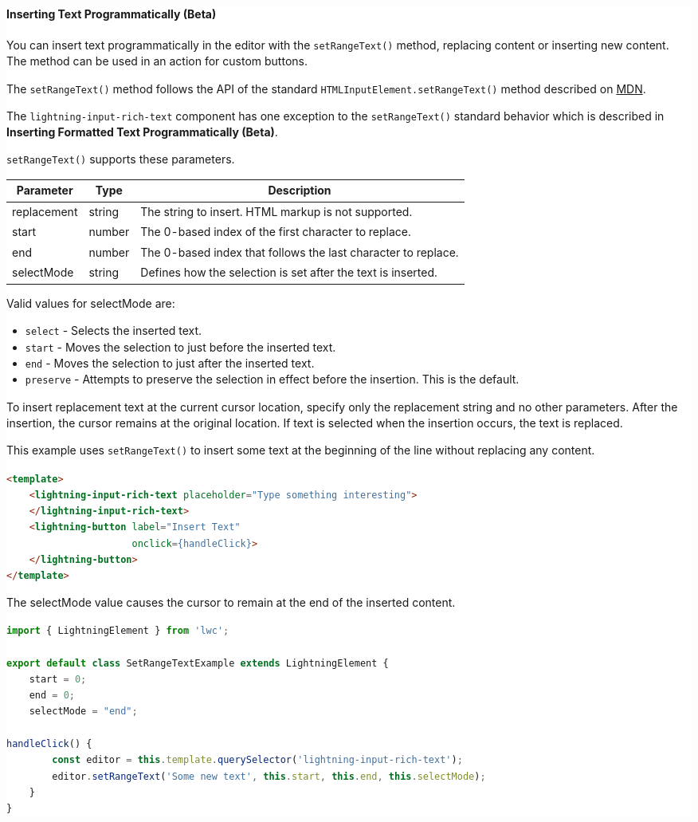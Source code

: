 
#### Inserting Text Programmatically (Beta)

You can insert text programmatically in the editor with the `setRangeText()` method, replacing content
or inserting new content. The method can be used in an action for custom buttons.

The `setRangeText()` method follows the API of the standard `HTMLInputElement.setRangeText()` method described on
[MDN](https://developer.mozilla.org/en-US/docs/Web/API/HTMLInputElement/setRangeText).

The `lightning-input-rich-text` component has one exception to the `setRangeText()` standard behavior which
is described in __Inserting Formatted Text Programmatically (Beta)__.

`setRangeText()` supports these parameters.

Parameter|Type|Description
-----|-----|-----
replacement|string|The string to insert. HTML markup is not supported.
start|number|The 0-based index of the first character to replace.
end|number|The 0-based index that follows the last character to replace.
selectMode|string|Defines how the selection is set after the text is inserted.

Valid values for selectMode are:
* `select` - Selects the inserted text.
* `start` - Moves the selection to just before the inserted text.
* `end` - Moves the selection to just after the inserted text.
* `preserve` - Attempts to preserve the selection in effect before the insertion. This is the default.

To insert replacement text at the current cursor location, specify only the
replacement string and no other parameters. After the insertion, the cursor
remains at the original location. If text is selected when the insertion occurs,
the text is replaced.

This example uses `setRangeText()` to insert some text at the beginning of the line
without replacing any content.

```html
<template>
    <lightning-input-rich-text placeholder="Type something interesting">
    </lightning-input-rich-text>
    <lightning-button label="Insert Text"
                      onclick={handleClick}>
    </lightning-button>
</template>
```

The selectMode value causes the cursor to remain at the end of the inserted content.

```javascript
import { LightningElement } from 'lwc';

export default class SetRangeTextExample extends LightningElement {
    start = 0;
    end = 0;
    selectMode = "end";

handleClick() {
        const editor = this.template.querySelector('lightning-input-rich-text');
        editor.setRangeText('Some new text', this.start, this.end, this.selectMode);
    }
}
```
